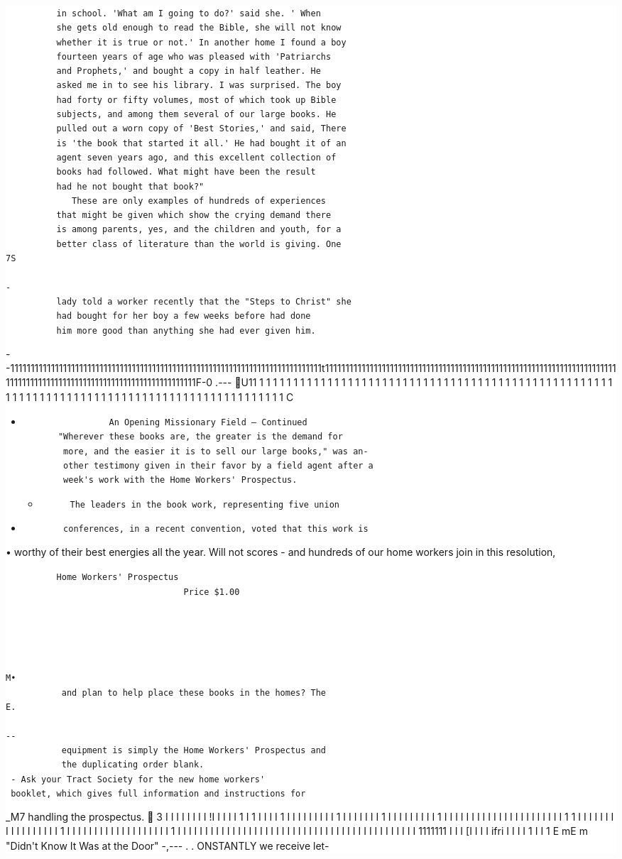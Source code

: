               in school. 'What am I going to do?' said she. ' When
              she gets old enough to read the Bible, she will not know
              whether it is true or not.' In another home I found a boy
              fourteen years of age who was pleased with 'Patriarchs
              and Prophets,' and bought a copy in half leather. He
              asked me in to see his library. I was surprised. The boy
              had forty or fifty volumes, most of which took up Bible
              subjects, and among them several of our large books. He
              pulled out a worn copy of 'Best Stories,' and said, There
              is 'the book that started it all.' He had bought it of an
              agent seven years ago, and this excellent collection of
              books had followed. What might have been the result
              had he not bought that book?"
                 These are only examples of hundreds of experiences
              that might be given which show the crying demand there
              is among parents, yes, and the children and youth, for a
              better class of literature than the world is giving. One                                                                                                                             7S
                                                                                                                                                                                                    -
              lady told a worker recently that the "Steps to Christ" she
              had bought for her boy a few weeks before had done
              him more good than anything she had ever given him.

--11111111111111111111111111111111111111111111111111111111111111111111111111111t11111111111111111111111111111111111111111111111111111111111111111111111111111111111111111111111111111111111111111111111F-0
.---
U11 1 1 1 1 1 1 1 1 1 1 1 1 1 1 1 1 1 1 1 1 1 1 1 1 1 1 1 1 1 1 1 1 1 1 1 1 1 1 1 1 1 1 1 1 1 1 1 1 1 1 1 1 1 1 1 1 1 1 1 1 1 1 1 1 1 1 1 1 1 1 1 1 1 1 1 1 1 1 1 1 1 1 1 1 1 1 1 1 1 1 1 1 1 C
-                      An Opening Missionary Field — Continued
             "Wherever these books are, the greater is the demand for
              more, and the easier it is to sell our large books," was an-
              other testimony given in their favor by a field agent after a
              week's work with the Home Workers' Prospectus.
    -           The leaders in the book work, representing five union
-             conferences, in a recent convention, voted that this work is
•             worthy of their best energies all the year. Will not scores
     -        and hundreds of our home workers join in this resolution,


              Home Workers' Prospectus
                                       Price $1.00




                                                                                                                                                                                          M•
               and plan to help place these books in the homes? The                                                                                                                       E.
                                                                                                                                                                                           --
               equipment is simply the Home Workers' Prospectus and
               the duplicating order blank.
     - Ask your Tract Society for the new home workers'
     booklet, which gives full information and instructions for
  _M7 handling the prospectus.
  3 I I I I I I I I !I I I I I 1 I 1 I I I I 1 I I I I I I I I I 1 I I I I I I I 1 I I I I I I I I I 1 I I I I I I I I I I I I I I I I I I I I I I 1 1 I I I I I I I I I I I I I I I I I 1 I I I I I I I I I I I I I I I I I I I 1 I I I I I I I I I I I I I I I I I I I I I I I I I I I I I I I I I I I I I I I I I I I I 1111111 I I I [I I I I ifri I I I I 1 I I 1
 E
 mE
 m                      "Didn't Know It Was at the Door" -,---
.                                                                                                                                                                                                                                                                                                                                                                    .
                                         ONSTANTLY we receive let-